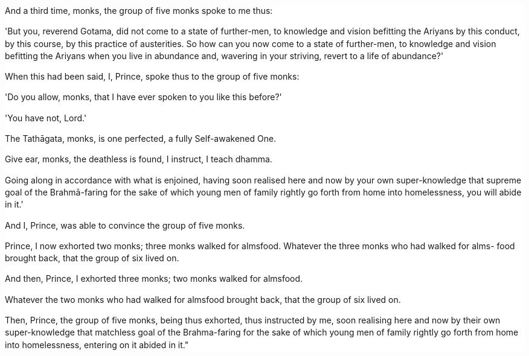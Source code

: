  And a third time, monks, the group of five monks spoke to me thus:

 'But you, reverend Gotama,
 did not come to a state of further-men,
 to knowledge and vision befitting the Ariyans
 by this conduct,
 by this course,
 by this practice of austerities.
 So how can you now
 come to a state of further-men,
 to knowledge and vision befitting the Ariyans
 when you live in abundance
 and, wavering in your striving,
 revert to a life of abundance?'

 When this had been said,
 I, Prince, spoke thus to the group of five monks:

 'Do you allow, monks,
 that I have ever spoken to you like this before?'

 'You have not, Lord.'

 The Tathāgata, monks,
 is one perfected,
 a fully Self-awakened One.

 Give ear, monks,
 the deathless is found,
 I instruct,
 I teach dhamma.

 Going along in accordance with what is enjoined,
 having soon realised here and now
 by your own super-knowledge
 that supreme goal of the Brahmā-faring
 for the sake of which young men of family
 rightly go forth from home
 into homelessness,
 you will abide in it.'

 And I, Prince, was able to convince the group of five monks.

 Prince, I now exhorted two monks;
 three monks walked for almsfood.
 Whatever the three monks who had walked for alms- food brought back,
 that the group of six lived on.

 And then, Prince, I exhorted three monks;
 two monks walked for almsfood.

 Whatever the two monks who had walked for almsfood brought back,
 that the group of six lived on.

 Then, Prince, the group of five monks,
 being thus exhorted,
 thus instructed by me,
 soon realising here and now
 by their own super-knowledge
 that matchless goal of the Brahma-faring
 for the sake of which young men of family
 rightly go forth from home into homelessness,
 entering on it abided in it."
